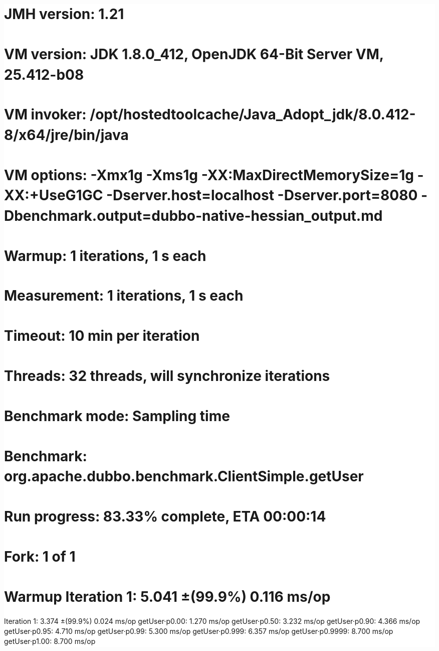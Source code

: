 
# JMH version: 1.21
# VM version: JDK 1.8.0_412, OpenJDK 64-Bit Server VM, 25.412-b08
# VM invoker: /opt/hostedtoolcache/Java_Adopt_jdk/8.0.412-8/x64/jre/bin/java
# VM options: -Xmx1g -Xms1g -XX:MaxDirectMemorySize=1g -XX:+UseG1GC -Dserver.host=localhost -Dserver.port=8080 -Dbenchmark.output=dubbo-native-hessian_output.md
# Warmup: 1 iterations, 1 s each
# Measurement: 1 iterations, 1 s each
# Timeout: 10 min per iteration
# Threads: 32 threads, will synchronize iterations
# Benchmark mode: Sampling time
# Benchmark: org.apache.dubbo.benchmark.ClientSimple.getUser

# Run progress: 83.33% complete, ETA 00:00:14
# Fork: 1 of 1
# Warmup Iteration   1: 5.041 ±(99.9%) 0.116 ms/op
Iteration   1: 3.374 ±(99.9%) 0.024 ms/op
                 getUser·p0.00:   1.270 ms/op
                 getUser·p0.50:   3.232 ms/op
                 getUser·p0.90:   4.366 ms/op
                 getUser·p0.95:   4.710 ms/op
                 getUser·p0.99:   5.300 ms/op
                 getUser·p0.999:  6.357 ms/op
                 getUser·p0.9999: 8.700 ms/op
                 getUser·p1.00:   8.700 ms/op


